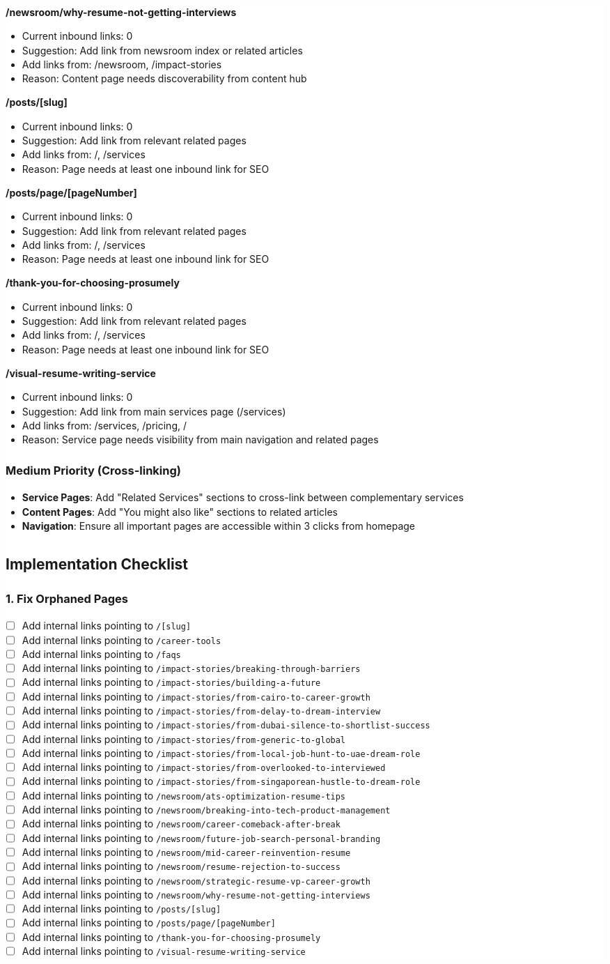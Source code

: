 **/newsroom/why-resume-not-getting-interviews**
- Current inbound links: 0
- Suggestion: Add link from newsroom index or related articles
- Add links from: /newsroom, /impact-stories
- Reason: Content page needs discoverability from content hub

**/posts/[slug]**
- Current inbound links: 0
- Suggestion: Add link from relevant related pages
- Add links from: /, /services
- Reason: Page needs at least one inbound link for SEO

**/posts/page/[pageNumber]**
- Current inbound links: 0
- Suggestion: Add link from relevant related pages
- Add links from: /, /services
- Reason: Page needs at least one inbound link for SEO

**/thank-you-for-choosing-prosumely**
- Current inbound links: 0
- Suggestion: Add link from relevant related pages
- Add links from: /, /services
- Reason: Page needs at least one inbound link for SEO

**/visual-resume-writing-service**
- Current inbound links: 0
- Suggestion: Add link from main services page (/services)
- Add links from: /services, /pricing, /
- Reason: Service page needs visibility from main navigation and related pages

### Medium Priority (Cross-linking)
- **Service Pages**: Add "Related Services" sections to cross-link between complementary services
- **Content Pages**: Add "You might also like" sections to related articles
- **Navigation**: Ensure all important pages are accessible within 3 clicks from homepage

## Implementation Checklist

### 1. Fix Orphaned Pages
- [ ] Add internal links pointing to `/[slug]`
- [ ] Add internal links pointing to `/career-tools`
- [ ] Add internal links pointing to `/faqs`
- [ ] Add internal links pointing to `/impact-stories/breaking-through-barriers`
- [ ] Add internal links pointing to `/impact-stories/building-a-future`
- [ ] Add internal links pointing to `/impact-stories/from-cairo-to-career-growth`
- [ ] Add internal links pointing to `/impact-stories/from-delay-to-dream-interview`
- [ ] Add internal links pointing to `/impact-stories/from-dubai-silence-to-shortlist-success`
- [ ] Add internal links pointing to `/impact-stories/from-generic-to-global`
- [ ] Add internal links pointing to `/impact-stories/from-local-job-hunt-to-uae-dream-role`
- [ ] Add internal links pointing to `/impact-stories/from-overlooked-to-interviewed`
- [ ] Add internal links pointing to `/impact-stories/from-singaporean-hustle-to-dream-role`
- [ ] Add internal links pointing to `/newsroom/ats-optimization-resume-tips`
- [ ] Add internal links pointing to `/newsroom/breaking-into-tech-product-management`
- [ ] Add internal links pointing to `/newsroom/career-comeback-after-break`
- [ ] Add internal links pointing to `/newsroom/future-job-search-personal-branding`
- [ ] Add internal links pointing to `/newsroom/mid-career-reinvention-resume`
- [ ] Add internal links pointing to `/newsroom/resume-rejection-to-success`
- [ ] Add internal links pointing to `/newsroom/strategic-resume-vp-career-growth`
- [ ] Add internal links pointing to `/newsroom/why-resume-not-getting-interviews`
- [ ] Add internal links pointing to `/posts/[slug]`
- [ ] Add internal links pointing to `/posts/page/[pageNumber]`
- [ ] Add internal links pointing to `/thank-you-for-choosing-prosumely`
- [ ] Add internal links pointing to `/visual-resume-writing-service`
